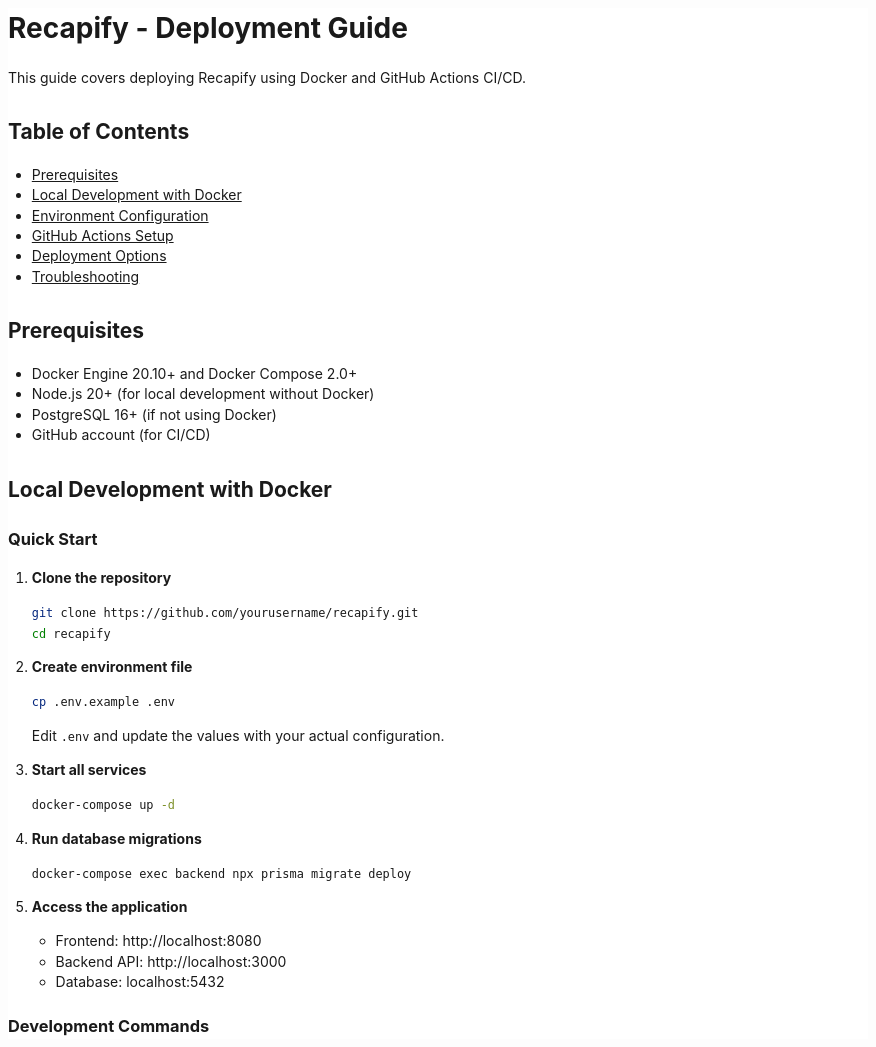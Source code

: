 # Recapify - Deployment Guide

This guide covers deploying Recapify using Docker and GitHub Actions CI/CD.

## Table of Contents

- [Prerequisites](#prerequisites)
- [Local Development with Docker](#local-development-with-docker)
- [Environment Configuration](#environment-configuration)
- [GitHub Actions Setup](#github-actions-setup)
- [Deployment Options](#deployment-options)
- [Troubleshooting](#troubleshooting)

## Prerequisites

- Docker Engine 20.10+ and Docker Compose 2.0+
- Node.js 20+ (for local development without Docker)
- PostgreSQL 16+ (if not using Docker)
- GitHub account (for CI/CD)

## Local Development with Docker

### Quick Start

1. **Clone the repository**
   ```bash
   git clone https://github.com/yourusername/recapify.git
   cd recapify
   ```

2. **Create environment file**
   ```bash
   cp .env.example .env
   ```

   Edit `.env` and update the values with your actual configuration.

3. **Start all services**
   ```bash
   docker-compose up -d
   ```

4. **Run database migrations**
   ```bash
   docker-compose exec backend npx prisma migrate deploy
   ```

5. **Access the application**
   - Frontend: http://localhost:8080
   - Backend API: http://localhost:3000
   - Database: localhost:5432

### Development Commands
